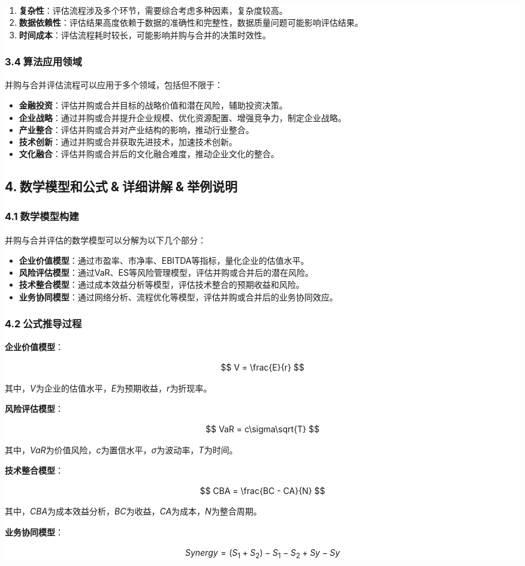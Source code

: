 1. **复杂性**：评估流程涉及多个环节，需要综合考虑多种因素，复杂度较高。
2. **数据依赖性**：评估结果高度依赖于数据的准确性和完整性，数据质量问题可能影响评估结果。
3. **时间成本**：评估流程耗时较长，可能影响并购与合并的决策时效性。

### 3.4 算法应用领域

并购与合并评估流程可以应用于多个领域，包括但不限于：

- **金融投资**：评估并购或合并目标的战略价值和潜在风险，辅助投资决策。
- **企业战略**：通过并购或合并提升企业规模、优化资源配置、增强竞争力，制定企业战略。
- **产业整合**：评估并购或合并对产业结构的影响，推动行业整合。
- **技术创新**：通过并购或合并获取先进技术，加速技术创新。
- **文化融合**：评估并购或合并后的文化融合难度，推动企业文化的整合。

## 4. 数学模型和公式 & 详细讲解 & 举例说明

### 4.1 数学模型构建

并购与合并评估的数学模型可以分解为以下几个部分：

- **企业价值模型**：通过市盈率、市净率、EBITDA等指标，量化企业的估值水平。
- **风险评估模型**：通过VaR、ES等风险管理模型，评估并购或合并后的潜在风险。
- **技术整合模型**：通过成本效益分析等模型，评估技术整合的预期收益和风险。
- **业务协同模型**：通过网络分析、流程优化等模型，评估并购或合并后的业务协同效应。

### 4.2 公式推导过程

**企业价值模型**：

$$
V = \frac{E}{r}
$$

其中，$V$为企业的估值水平，$E$为预期收益，$r$为折现率。

**风险评估模型**：

$$
VaR = c\sigma\sqrt{T}
$$

其中，$VaR$为价值风险，$c$为置信水平，$\sigma$为波动率，$T$为时间。

**技术整合模型**：

$$
CBA = \frac{BC - CA}{N}
$$

其中，$CBA$为成本效益分析，$BC$为收益，$CA$为成本，$N$为整合周期。

**业务协同模型**：

$$
Synergy = (S_1 + S_2) - S_1 - S_2 + Sy - Sy
$$
